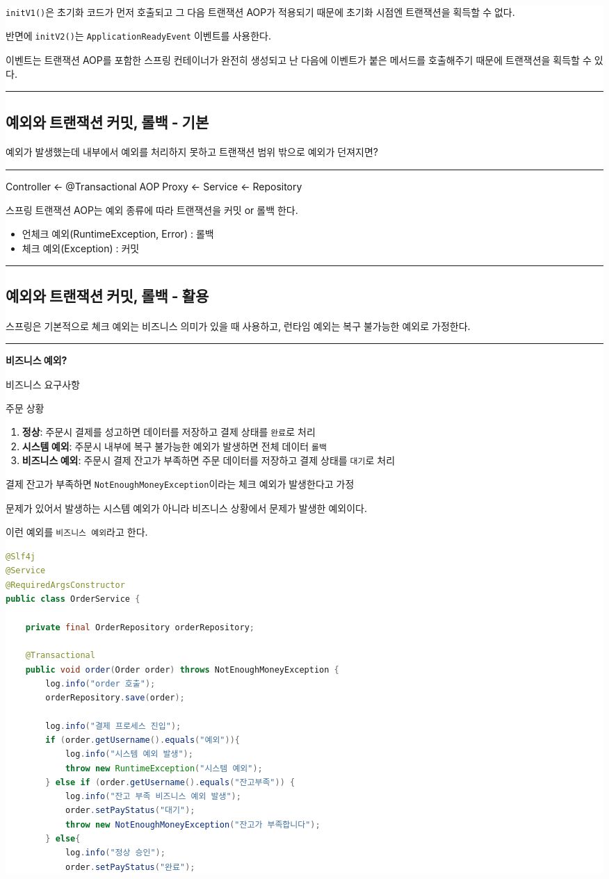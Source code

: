 `initV1()`은 초기화 코드가 먼저 호출되고 그 다음 트랜잭션 AOP가 적용되기 때문에 초기화 시점엔 트랜잭션을 획득할 수 없다.


반면에 `initV2()`는 `ApplicationReadyEvent` 이벤트를 사용한다.

이벤트는 트랜잭션 AOP를 포함한 스프링 컨테이너가 완전히 생성되고 난 다음에 이벤트가 붙은 메서드를 호출해주기 때문에 트랜잭션을 획득할 수 있다.


---

## 예외와 트랜잭션 커밋, 롤백 - 기본

예외가 발생했는데 내부에서 예외를 처리하지 못하고 트랜잭션 범위 밖으로 예외가 던져지면?

---

Controller <- @Transactional AOP Proxy <- Service <- Repository

스프링 트랜잭션 AOP는 예외 종류에 따라 트랜잭션을 커밋 or 롤백 한다.

+ 언체크 예외(RuntimeException, Error) : 롤백
+ 체크 예외(Exception) : 커밋

---

## 예외와 트랜잭션 커밋, 롤백 - 활용

스프링은 기본적으로 쳬크 예외는 비즈니스 의미가 있을 때 사용하고, 런타임 예외는 복구 불가능한 예외로 가정한다.

---

**비즈니스 예외?**

비즈니스 요구사항

주문 상황

1. **정상**: 주문시 결제를 성고하면 데이터를 저장하고 결제 상태를 `완료`로 처리
2. **시스템 예외**: 주문시 내부에 복구 불가능한 예외가 발생하면 전체 데이터 `롤백`
3. **비즈니스 예외**: 주문시 결제 잔고가 부족하면 주문 데이터를 저장하고 결제 상태를 `대기`로 처리

결제 잔고가 부족하면 `NotEnoughMoneyException`이라는 체크 예외가 발생한다고 가정

문제가 있어서 발생하는 시스템 예외가 아니라 비즈니스 상황에서 문제가 발생한 예외이다.

이런 예외를 `비즈니스 예외`라고 한다.


```java
@Slf4j
@Service
@RequiredArgsConstructor
public class OrderService {

    private final OrderRepository orderRepository;

    @Transactional
    public void order(Order order) throws NotEnoughMoneyException {
        log.info("order 호출");
        orderRepository.save(order);

        log.info("결제 프로세스 진입");
        if (order.getUsername().equals("예외")){
            log.info("시스템 예외 발생");
            throw new RuntimeException("시스템 예외");
        } else if (order.getUsername().equals("잔고부족")) {
            log.info("잔고 부족 비즈니스 예외 발생");
            order.setPayStatus("대기");
            throw new NotEnoughMoneyException("잔고가 부족합니다");
        } else{
            log.info("정상 승인");
            order.setPayStatus("완료");
```